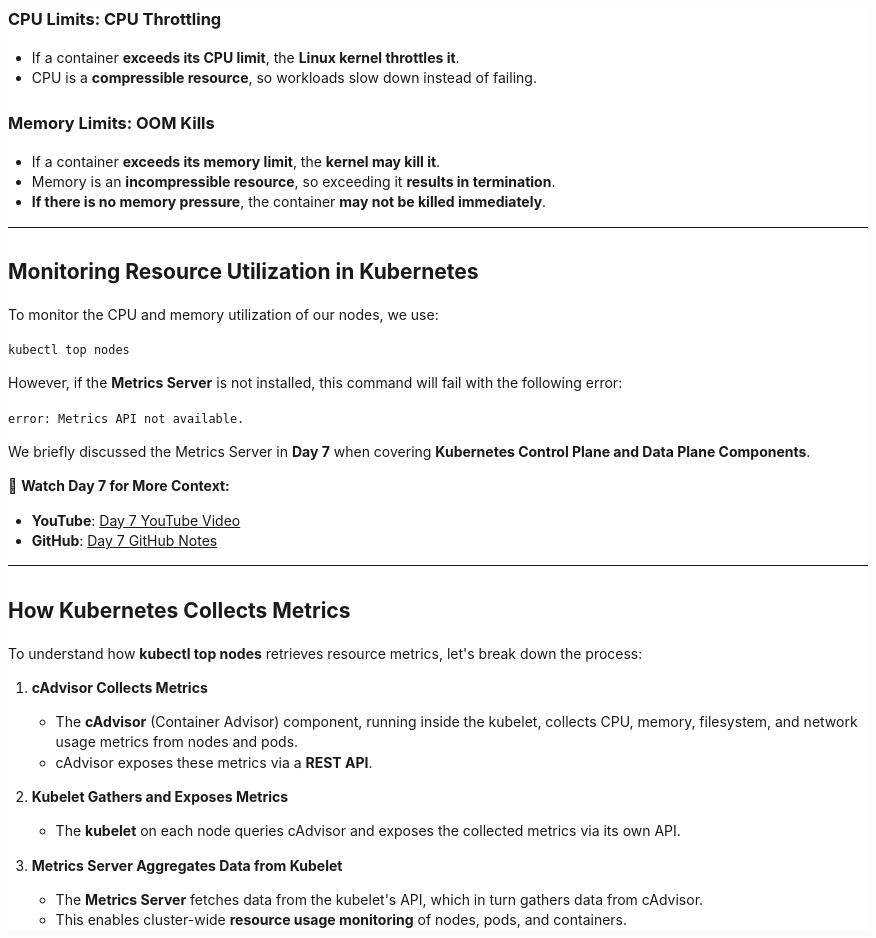 ### CPU Limits: CPU Throttling  

- If a container **exceeds its CPU limit**, the **Linux kernel throttles it**.  
- CPU is a **compressible resource**, so workloads slow down instead of failing.  

### Memory Limits: OOM Kills  

- If a container **exceeds its memory limit**, the **kernel may kill it**.  
- Memory is an **incompressible resource**, so exceeding it **results in termination**.  
- **If there is no memory pressure**, the container **may not be killed immediately**.  

---

## Monitoring Resource Utilization in Kubernetes  

To monitor the CPU and memory utilization of our nodes, we use:  

```sh
kubectl top nodes
```

However, if the **Metrics Server** is not installed, this command will fail with the following error:  

```sh
error: Metrics API not available.
```

We briefly discussed the Metrics Server in **Day 7** when covering **Kubernetes Control Plane and Data Plane Components**.  

📌 **Watch Day 7 for More Context:**  
- **YouTube**: [Day 7 YouTube Video](https://www.youtube.com/watch?v=-9Cslu8PTjU&t=972s&ab_channel=CloudWithVarJosh)  
- **GitHub**: [Day 7 GitHub Notes](https://github.com/CloudWithVarJosh/CKA-Certification-Course-2025/tree/main/Day%207)  

---

## **How Kubernetes Collects Metrics**  

To understand how **kubectl top nodes** retrieves resource metrics, let's break down the process:  

1. **cAdvisor Collects Metrics**  
   - The **cAdvisor** (Container Advisor) component, running inside the kubelet, collects CPU, memory, filesystem, and network usage metrics from nodes and pods.  
   - cAdvisor exposes these metrics via a **REST API**.  

2. **Kubelet Gathers and Exposes Metrics**  
   - The **kubelet** on each node queries cAdvisor and exposes the collected metrics via its own API.  

3. **Metrics Server Aggregates Data from Kubelet**  
   - The **Metrics Server** fetches data from the kubelet's API, which in turn gathers data from cAdvisor.  
   - This enables cluster-wide **resource usage monitoring** of nodes, pods, and containers.  
